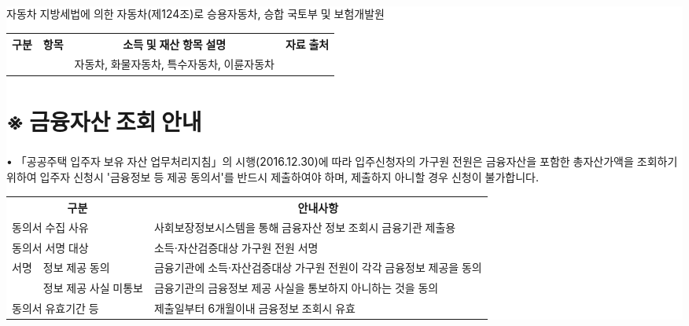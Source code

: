 <td colspan="3">자동차</td>
<td>지방세법에 의한 자동차(제124조)로 승용자동차, 승합</td>
<td>국토부 및 보험개발원</td>
</tr>
</table>


<table>
<tr>
<th>구분</th>
<th>항목</th>
<th>소득 및 재산 항목 설명</th>
<th>자료 출처</th>
</tr>
<tr>
<td></td>
<td></td>
<td>자동차, 화물자동차, 특수자동차, 이륜자동차</td>
<td></td>
</tr>
</table>


# ※ 금융자산 조회 안내

• 「공공주택 입주자 보유 자산 업무처리지침」의 시행(2016.12.30)에 따라 입주신청자의 가구원 전원은
금융자산을 포함한 총자산가액을 조회하기 위하여 입주자 신청시 '금융정보 등 제공 동의서'를 반드시
제출하여야 하며, 제출하지 아니할 경우 신청이 불가합니다.


<table>
<tr>
<th colspan="2">구분</th>
<th>안내사항</th>
</tr>
<tr>
<td colspan="2">동의서 수집 사유</td>
<td>사회보장정보시스템을 통해 금융자산 정보 조회시 금융기관 제출용</td>
</tr>
<tr>
<td colspan="2">동의서 서명 대상</td>
<td>소득·자산검증대상 가구원 전원 서명</td>
</tr>
<tr>
<td rowspan="2">서명</td>
<td>정보 제공 동의</td>
<td>금융기관에 소득·자산검증대상 가구원 전원이 각각 금융정보 제공을 동의</td>
</tr>
<tr>
<td>정보 제공 사실 미통보</td>
<td>금융기관의 금융정보 제공 사실을 통보하지 아니하는 것을 동의</td>
</tr>
<tr>
<td colspan="2">동의서 유효기간 등</td>
<td>제출일부터 6개월이내 금융정보 조회시 유효</td>
</tr>
</table>
